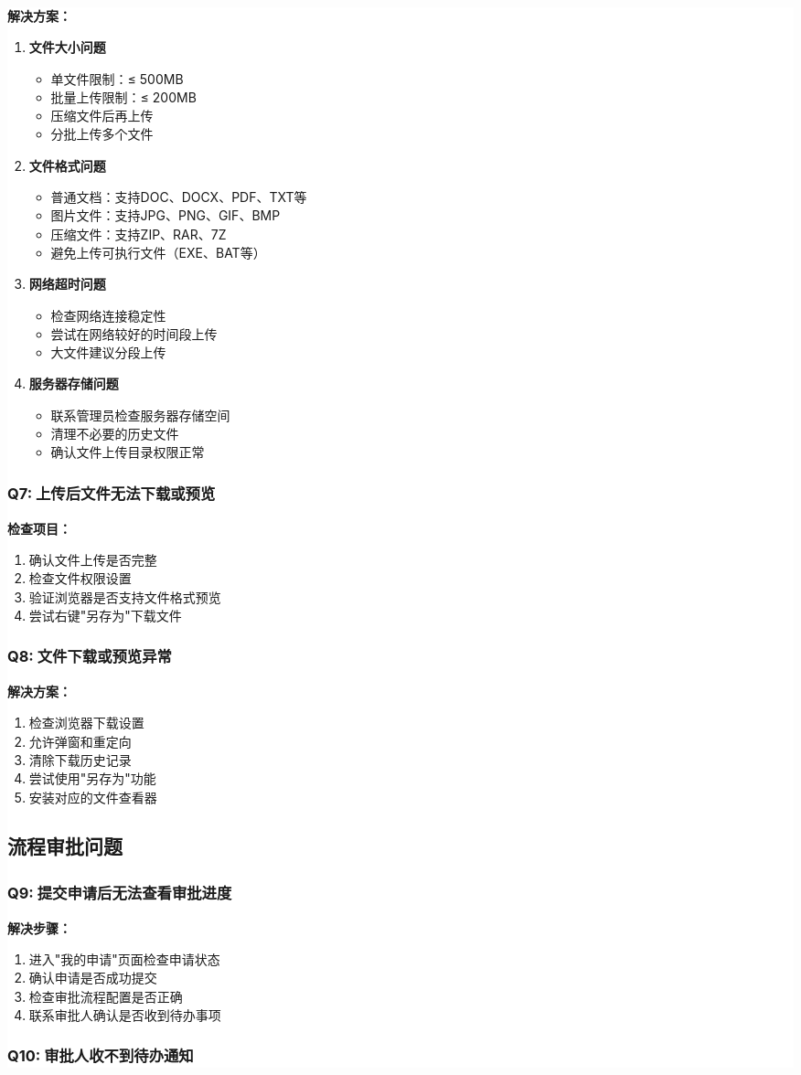 **解决方案：**

1. **文件大小问题**
   - 单文件限制：≤ 500MB
   - 批量上传限制：≤ 200MB
   - 压缩文件后再上传
   - 分批上传多个文件

2. **文件格式问题**
   - 普通文档：支持DOC、DOCX、PDF、TXT等
   - 图片文件：支持JPG、PNG、GIF、BMP
   - 压缩文件：支持ZIP、RAR、7Z
   - 避免上传可执行文件（EXE、BAT等）

3. **网络超时问题**
   - 检查网络连接稳定性
   - 尝试在网络较好的时间段上传
   - 大文件建议分段上传

4. **服务器存储问题**
   - 联系管理员检查服务器存储空间
   - 清理不必要的历史文件
   - 确认文件上传目录权限正常

### Q7: 上传后文件无法下载或预览

**检查项目：**
1. 确认文件上传是否完整
2. 检查文件权限设置
3. 验证浏览器是否支持文件格式预览
4. 尝试右键"另存为"下载文件

### Q8: 文件下载或预览异常

**解决方案：**
1. 检查浏览器下载设置
2. 允许弹窗和重定向
3. 清除下载历史记录
4. 尝试使用"另存为"功能
5. 安装对应的文件查看器

## 流程审批问题

### Q9: 提交申请后无法查看审批进度

**解决步骤：**
1. 进入"我的申请"页面检查申请状态
2. 确认申请是否成功提交
3. 检查审批流程配置是否正确
4. 联系审批人确认是否收到待办事项

### Q10: 审批人收不到待办通知
